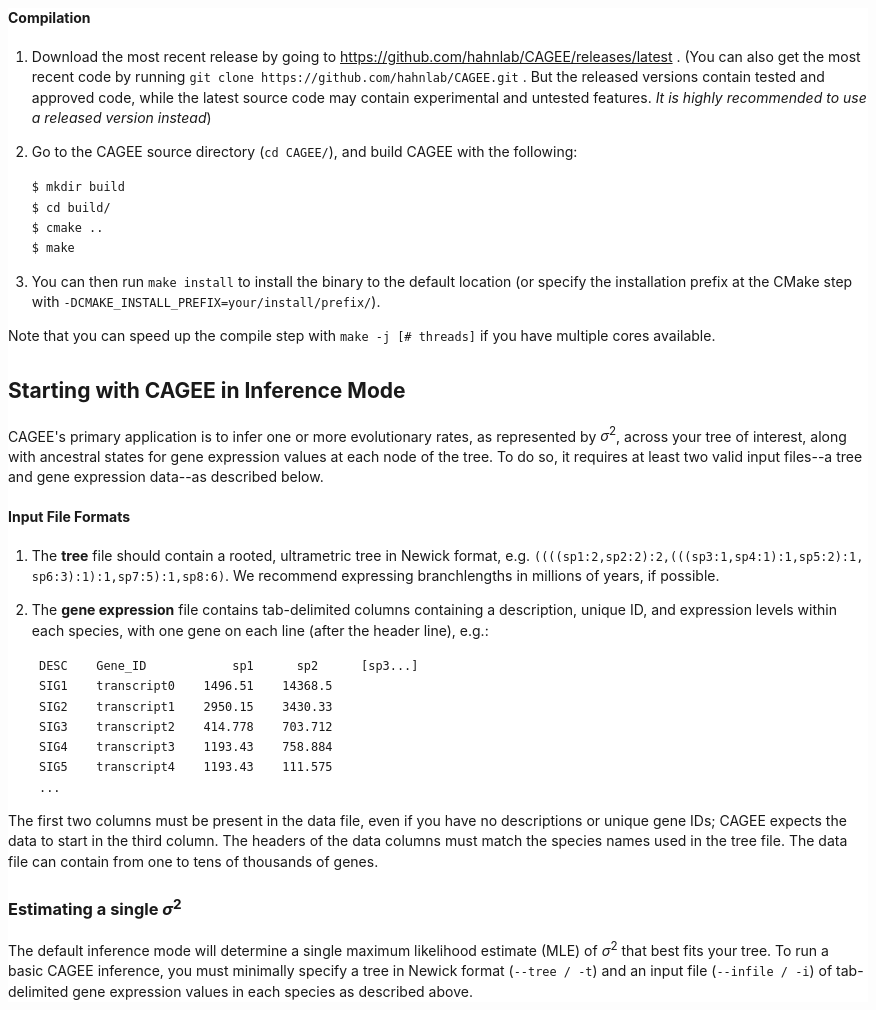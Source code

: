 #### Compilation

1.  Download the most recent release by going to https://github.com/hahnlab/CAGEE/releases/latest . (You can also get the most recent code by running `git clone https://github.com/hahnlab/CAGEE.git` . But the released versions contain tested and approved code, while the latest source code may contain experimental and untested features. *It is highly recommended to use a released version instead*)

2. Go to the CAGEE source directory (`cd CAGEE/`), and build CAGEE with the following:
	```
	$ mkdir build
	$ cd build/
	$ cmake ..
	$ make
	```
4. You can then run `make install` to install the binary to the default location (or specify the installation prefix at the CMake step with `-DCMAKE_INSTALL_PREFIX=your/install/prefix/`).

Note that you can speed up the compile step with `make -j [# threads]` if you have multiple cores available.

## Starting with CAGEE in Inference Mode

CAGEE's primary application is to infer one or more evolutionary rates, as represented by $\sigma^2$, across your tree of interest, along with ancestral states for gene expression values at each node of the tree. To do so, it requires at least two valid input files--a tree and gene expression data--as described below.

#### Input File Formats

1. The **tree** file should contain a rooted, ultrametric tree in Newick format, e.g. `((((sp1:2,sp2:2):2,(((sp3:1,sp4:1):1,sp5:2):1,sp6:3):1):1,sp7:5):1,sp8:6)`. We recommend expressing branchlengths in millions of years, if possible.
2. The **gene expression** file contains tab-delimited columns containing a description, unique ID, and expression levels within each species, with one gene on each line (after the header line), e.g.:
	
		DESC    Gene_ID            sp1      sp2      [sp3...]
		SIG1    transcript0    1496.51    14368.5
		SIG2    transcript1    2950.15    3430.33
		SIG3    transcript2    414.778    703.712
		SIG4    transcript3    1193.43    758.884
		SIG5    transcript4    1193.43    111.575
		...

The first two columns must be present in the data file, even if you have no descriptions or unique gene IDs; CAGEE expects the data to start in the third column. The headers of the data columns must match the species names used in the tree file. The data file can contain from one to tens of thousands of genes.

### Estimating a single $\sigma^2$

The default inference mode will determine a single maximum likelihood estimate (MLE) of $\sigma^2$ that best fits your tree.  To run a basic CAGEE inference, you must minimally specify a tree in Newick format (`--tree / -t`) and an input file (`--infile / -i`) of tab-delimited gene expression values in each species as described above.
